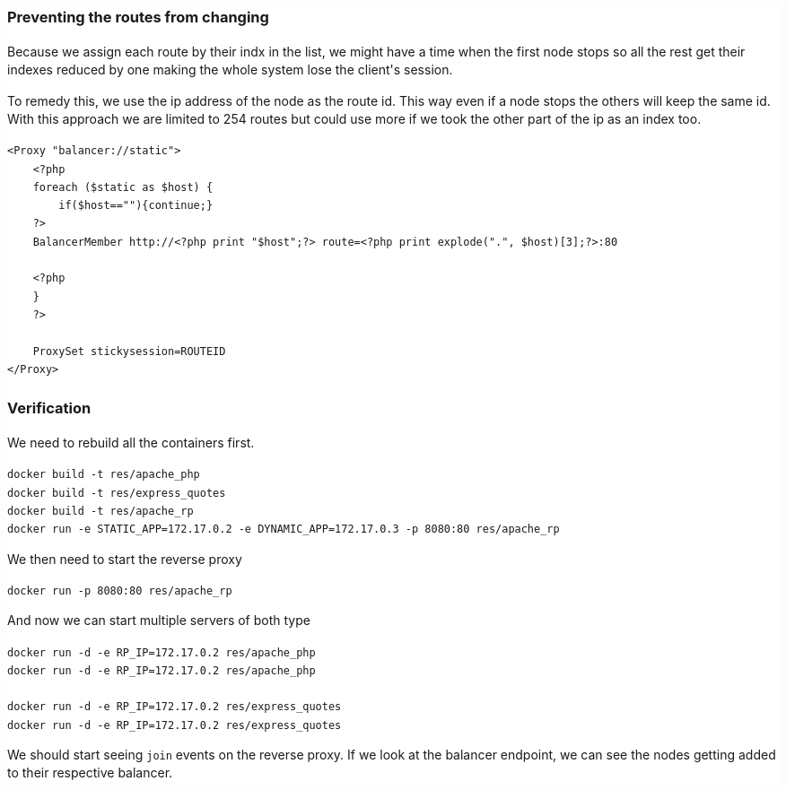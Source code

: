 ### Preventing the routes from changing
Because we assign each route by their indx in the list, we might have a time when the first node stops so all the rest get their indexes reduced by one making the whole system lose the client's session.
 
To remedy this, we use the ip address of the node as the route id. This way even if a node stops the others will keep the same id. With this approach we are limited to 254 routes but could use more if we took the other part of the ip as an index too.
```
<Proxy "balancer://static">
    <?php
    foreach ($static as $host) {
        if($host==""){continue;}
    ?>
    BalancerMember http://<?php print "$host";?> route=<?php print explode(".", $host)[3];?>:80

    <?php
    }
    ?>

    ProxySet stickysession=ROUTEID
</Proxy>
```

### Verification
We need to rebuild all the containers first.
```
docker build -t res/apache_php
docker build -t res/express_quotes
docker build -t res/apache_rp
docker run -e STATIC_APP=172.17.0.2 -e DYNAMIC_APP=172.17.0.3 -p 8080:80 res/apache_rp
```

We then need to start the reverse proxy
```
docker run -p 8080:80 res/apache_rp
```

And now we can start multiple servers of both type
```
docker run -d -e RP_IP=172.17.0.2 res/apache_php
docker run -d -e RP_IP=172.17.0.2 res/apache_php

docker run -d -e RP_IP=172.17.0.2 res/express_quotes
docker run -d -e RP_IP=172.17.0.2 res/express_quotes
```

We should start seeing `join` events on the reverse proxy. If we look at the balancer endpoint, we can see the nodes getting added to their respective balancer.
